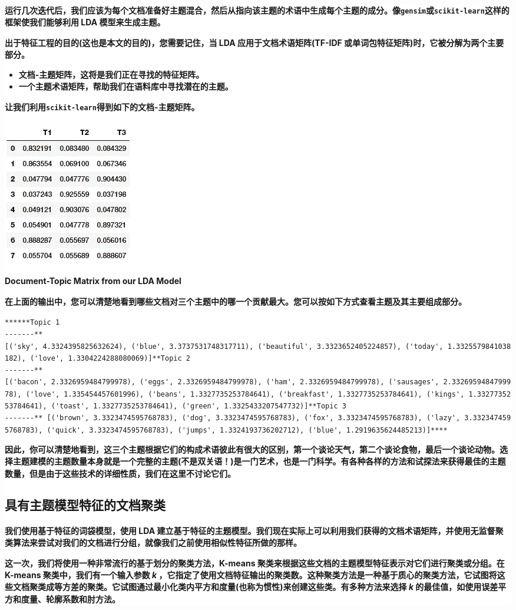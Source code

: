 ****运行几次迭代后，我们应该为每个文档准备好主题混合，然后从指向该主题的术语中生成每个主题的成分。像`gensim`或`scikit-learn`这样的框架使我们能够利用 LDA 模型来生成主题。****

****出于特征工程的目的(这也是本文的目的)，您需要记住，当 LDA 应用于文档术语矩阵(TF-IDF 或单词包特征矩阵)时，它被分解为两个主要部分。****

*   ****文档-主题矩阵，这将是我们正在寻找的特征矩阵。****
*   ****一个主题术语矩阵，帮助我们在语料库中寻找潜在的主题。****

****让我们利用`scikit-learn`得到如下的文档-主题矩阵。****

****![](img/95545029e2ba9ce9f4de777e88eb81b9.png)****

****Document-Topic Matrix from our LDA Model****

****在上面的输出中，您可以清楚地看到哪些文档对三个主题中的哪一个贡献最大。您可以按如下方式查看主题及其主要组成部分。****

```
******Topic 1
-------**
[('sky', 4.3324395825632624), ('blue', 3.3737531748317711), ('beautiful', 3.3323652405224857), ('today', 1.3325579841038182), ('love', 1.3304224288080069)]**Topic 2
-------**
[('bacon', 2.3326959484799978), ('eggs', 2.3326959484799978), ('ham', 2.3326959484799978), ('sausages', 2.3326959484799978), ('love', 1.335454457601996), ('beans', 1.3327735253784641), ('breakfast', 1.3327735253784641), ('kings', 1.3327735253784641), ('toast', 1.3327735253784641), ('green', 1.3325433207547732)]**Topic 3
-------** [('brown', 3.3323474595768783), ('dog', 3.3323474595768783), ('fox', 3.3323474595768783), ('lazy', 3.3323474595768783), ('quick', 3.3323474595768783), ('jumps', 1.3324193736202712), ('blue', 1.2919635624485213)]****
```

****因此，你可以清楚地看到，这三个主题根据它们的构成术语彼此有很大的区别，第一个谈论天气，第二个谈论食物，最后一个谈论动物。选择主题建模的主题数量本身就是一个完整的主题(不是双关语！)是一门艺术，也是一门科学。有各种各样的方法和试探法来获得最佳的主题数量，但是由于这些技术的详细性质，我们在这里不讨论它们。****

## ****具有主题模型特征的文档聚类****

****我们使用基于特征的词袋模型，使用 LDA 建立基于特征的主题模型。我们现在实际上可以利用我们获得的文档术语矩阵，并使用无监督聚类算法来尝试对我们的文档进行分组，就像我们之前使用相似性特征所做的那样。****

****这一次，我们将使用一种非常流行的基于划分的聚类方法，K-means 聚类来根据这些文档的主题模型特征表示对它们进行聚类或分组。在 K-means 聚类中，我们有一个输入参数 ***k*** ，它指定了使用文档特征输出的聚类数。这种聚类方法是一种基于质心的聚类方法，它试图将这些文档聚类成等方差的聚类。它试图通过最小化类内平方和度量(也称为惯性)来创建这些类。有多种方法来选择 ***k*** 的最佳值，如使用误差平方和度量、轮廓系数和肘方法。****
